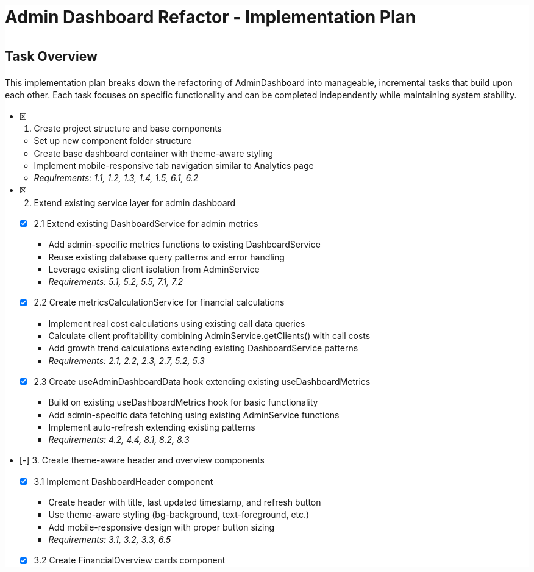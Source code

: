 # Admin Dashboard Refactor - Implementation Plan

## Task Overview

This implementation plan breaks down the refactoring of AdminDashboard into manageable, incremental tasks that build upon each other. Each task focuses on specific functionality and can be completed independently while maintaining system stability.

- [x] 1. Create project structure and base components
  - Set up new component folder structure
  - Create base dashboard container with theme-aware styling
  - Implement mobile-responsive tab navigation similar to Analytics page
  - _Requirements: 1.1, 1.2, 1.3, 1.4, 1.5, 6.1, 6.2_

- [x] 2. Extend existing service layer for admin dashboard





  - [x] 2.1 Extend existing DashboardService for admin metrics


    - Add admin-specific metrics functions to existing DashboardService
    - Reuse existing database query patterns and error handling
    - Leverage existing client isolation from AdminService
    - _Requirements: 5.1, 5.2, 5.5, 7.1, 7.2_

  - [x] 2.2 Create metricsCalculationService for financial calculations


    - Implement real cost calculations using existing call data queries
    - Calculate client profitability combining AdminService.getClients() with call costs
    - Add growth trend calculations extending existing DashboardService patterns
    - _Requirements: 2.1, 2.2, 2.3, 2.7, 5.2, 5.3_



  - [x] 2.3 Create useAdminDashboardData hook extending existing useDashboardMetrics



    - Build on existing useDashboardMetrics hook for basic functionality
    - Add admin-specific data fetching using existing AdminService functions
    - Implement auto-refresh extending existing patterns
    - _Requirements: 4.2, 4.4, 8.1, 8.2, 8.3_


- [-] 3. Create theme-aware header and overview components



  - [x] 3.1 Implement DashboardHeader component


    - Create header with title, last updated timestamp, and refresh button
    - Use theme-aware styling (bg-background, text-foreground, etc.)
    - Add mobile-responsive design with proper button sizing
    - _Requirements: 3.1, 3.2, 3.3, 6.5_

  - [x] 3.2 Create FinancialOverview cards component
